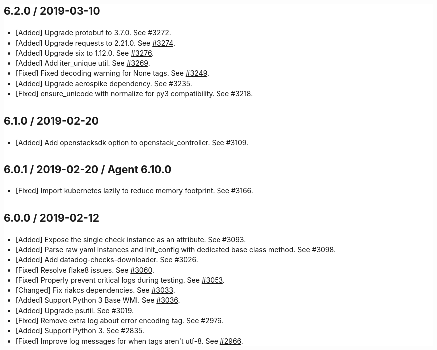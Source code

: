 ## 6.2.0 / 2019-03-10

* [Added] Upgrade protobuf to 3.7.0. See [#3272](https://github.com/DataDog/integrations-core/pull/3272).
* [Added] Upgrade requests to 2.21.0. See [#3274](https://github.com/DataDog/integrations-core/pull/3274).
* [Added] Upgrade six to 1.12.0. See [#3276](https://github.com/DataDog/integrations-core/pull/3276).
* [Added] Add iter_unique util. See [#3269](https://github.com/DataDog/integrations-core/pull/3269).
* [Fixed] Fixed decoding warning for None tags. See [#3249](https://github.com/DataDog/integrations-core/pull/3249).
* [Added] Upgrade aerospike dependency. See [#3235](https://github.com/DataDog/integrations-core/pull/3235).
* [Fixed] ensure_unicode with normalize for py3 compatibility. See [#3218](https://github.com/DataDog/integrations-core/pull/3218).

## 6.1.0 / 2019-02-20

* [Added] Add openstacksdk option to openstack_controller. See [#3109](https://github.com/DataDog/integrations-core/pull/3109).

## 6.0.1 / 2019-02-20 / Agent 6.10.0

* [Fixed] Import kubernetes lazily to reduce memory footprint. See [#3166](https://github.com/DataDog/integrations-core/pull/3166).

## 6.0.0 / 2019-02-12

* [Added] Expose the single check instance as an attribute. See [#3093](https://github.com/DataDog/integrations-core/pull/3093).
* [Added] Parse raw yaml instances and init_config with dedicated base class method. See [#3098](https://github.com/DataDog/integrations-core/pull/3098).
* [Added] Add datadog-checks-downloader. See [#3026](https://github.com/DataDog/integrations-core/pull/3026).
* [Fixed] Resolve flake8 issues. See [#3060](https://github.com/DataDog/integrations-core/pull/3060).
* [Fixed] Properly prevent critical logs during testing. See [#3053](https://github.com/DataDog/integrations-core/pull/3053).
* [Changed] Fix riakcs dependencies. See [#3033](https://github.com/DataDog/integrations-core/pull/3033).
* [Added] Support Python 3 Base WMI. See [#3036](https://github.com/DataDog/integrations-core/pull/3036).
* [Added] Upgrade psutil. See [#3019](https://github.com/DataDog/integrations-core/pull/3019).
* [Fixed] Remove extra log about error encoding tag. See [#2976](https://github.com/DataDog/integrations-core/pull/2976).
* [Added] Support Python 3. See [#2835](https://github.com/DataDog/integrations-core/pull/2835).
* [Fixed] Improve log messages for when tags aren't utf-8. See [#2966](https://github.com/DataDog/integrations-core/pull/2966).


[1]: https://github.com/DataDog/integrations-core/pull/2960
[2]: https://github.com/DataDog/integrations-core/pull/2941
[3]: https://github.com/DataDog/integrations-core/pull/2931
[4]: https://github.com/DataDog/integrations-core/pull/2846
[5]: https://github.com/DataDog/integrations-core/pull/2920
[6]: https://github.com/DataDog/integrations-core/pull/2869
[7]: https://github.com/DataDog/integrations-core/pull/2877
[8]: https://github.com/DataDog/integrations-core/pull/2845
[9]: https://github.com/DataDog/integrations-core/pull/2796
[10]: https://github.com/DataDog/integrations-core/pull/2822
[11]: https://github.com/DataDog/integrations-core/pull/2654
[12]: https://github.com/DataDog/integrations-core/pull/2840
[13]: https://github.com/DataDog/integrations-core/pull/2838
[14]: https://github.com/DataDog/integrations-core/pull/2801
[15]: https://github.com/DataDog/integrations-core/pull/2799
[16]: https://github.com/DataDog/integrations-core/pull/2784
[17]: https://github.com/DataDog/integrations-core/pull/2780
[18]: https://github.com/DataDog/integrations-core/pull/2766
[19]: https://github.com/DataDog/integrations-core/pull/2738
[20]: https://github.com/DataDog/integrations-core/pull/2698
[21]: https://github.com/DataDog/integrations-core/pull/2697
[22]: https://github.com/DataDog/integrations-core/pull/2624
[23]: https://github.com/DataDog/integrations-core/pull/2614
[24]: https://github.com/DataDog/integrations-core/pull/2659
[25]: https://github.com/DataDog/integrations-core/pull/2656
[26]: https://github.com/DataDog/integrations-core/pull/2639
[27]: https://github.com/DataDog/integrations-core/pull/2620
[28]: https://github.com/DataDog/integrations-core/pull/2617
[29]: https://github.com/DataDog/integrations-core/pull/2565
[30]: https://github.com/DataDog/integrations-core/pull/2516
[31]: https://github.com/DataDog/integrations-core/pull/2514
[32]: https://github.com/DataDog/integrations-core/pull/2507
[33]: https://github.com/DataDog/integrations-core/pull/2486
[34]: https://github.com/DataDog/integrations-core/pull/2481
[35]: https://github.com/DataDog/integrations-core/pull/2460
[36]: https://github.com/DataDog/integrations-core/pull/2435
[37]: https://github.com/DataDog/integrations-core/pull/2420
[38]: https://github.com/DataDog/integrations-core/pull/2419
[39]: https://github.com/DataDog/integrations-core/pull/2394
[40]: https://github.com/DataDog/integrations-core/pull/2391
[41]: https://github.com/DataDog/integrations-core/pull/2383
[42]: https://github.com/DataDog/integrations-core/pull/2372
[43]: https://github.com/DataDog/integrations-core/pull/2367
[44]: https://github.com/DataDog/integrations-core/pull/2331
[45]: https://github.com/DataDog/integrations-core/pull/2328
[46]: https://github.com/DataDog/integrations-core/pull/2322
[47]: https://github.com/DataDog/integrations-core/pull/2079
[48]: https://github.com/DataDog/integrations-core/pull/2293
[49]: https://github.com/DataDog/integrations-core/pull/2248
[50]: https://github.com/DataDog/integrations-core/pull/2232
[51]: https://github.com/DataDog/integrations-core/pull/2214
[52]: https://github.com/DataDog/integrations-core/pull/2181
[53]: https://github.com/DataDog/integrations-core/pull/2174
[54]: https://github.com/DataDog/integrations-core/pull/2069
[55]: https://github.com/DataDog/integrations-core/pull/2093
[56]: https://github.com/DataDog/integrations-core/pull/2145
[57]: https://github.com/DataDog/integrations-core/pull/2133
[58]: https://github.com/DataDog/integrations-core/pull/2135
[59]: https://github.com/DataDog/integrations-core/pull/2128
[60]: https://github.com/DataDog/integrations-core/pull/2098
[61]: https://github.com/DataDog/integrations-core/pull/2105
[62]: https://github.com/DataDog/integrations-core/pull/1976
[63]: https://github.com/DataDog/integrations-core/pull/2081
[64]: https://github.com/DataDog/integrations-core/pull/2067
[65]: https://github.com/DataDog/integrations-core/pull/2004
[66]: https://github.com/DataDog/integrations-core/pull/1957
[67]: https://github.com/DataDog/integrations-core/pull/1935
[68]: https://github.com/DataDog/integrations-core/pull/1927
[69]: https://github.com/DataDog/integrations-core/pull/1911
[70]: https://github.com/DataDog/integrations-core/pull/1880
[71]: https://github.com/DataDog/integrations-core/pull/1897
[72]: https://github.com/DataDog/integrations-core/pull/1875
[73]: https://github.com/DataDog/integrations-core/pull/1866
[74]: https://github.com/DataDog/integrations-core/pull/1790
[75]: https://github.com/DataDog/integrations-core/pull/1743
[76]: https://github.com/DataDog/integrations-core/pull/1734
[77]: https://github.com/DataDog/integrations-core/pull/1596
[78]: https://github.com/DataDog/integrations-core/pull/1652
[79]: https://github.com/DataDog/integrations-core/pull/1581
[80]: https://github.com/DataDog/integrations-core/pull/1565
[81]: https://github.com/DataDog/integrations-core/pull/1566
[82]: https://github.com/DataDog/integrations-core/pull/1561
[83]: https://github.com/DataDog/integrations-core/issues/1183